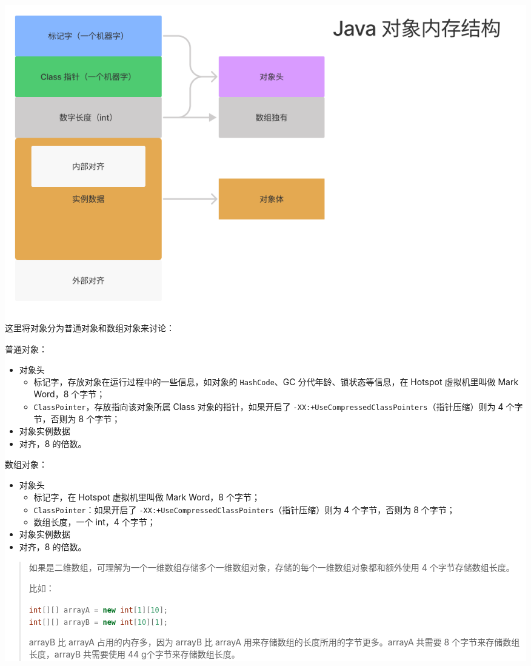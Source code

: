 ![](../images/Java对象内存结构.png)

这里将对象分为普通对象和数组对象来讨论：

普通对象：

- 对象头
  - 标记字，存放对象在运行过程中的一些信息，如对象的 `HashCode`、GC 分代年龄、锁状态等信息，在 Hotspot 虚拟机里叫做 Mark Word，8 个字节；
  - `ClassPointer`，存放指向该对象所属 Class 对象的指针，如果开启了 `-XX:+UseCompressedClassPointers`（指针压缩）则为 4 个字节，否则为 8 个字节；
- 对象实例数据
- 对齐，8 的倍数。

数组对象：

- 对象头
  - 标记字，在 Hotspot 虚拟机里叫做 Mark Word，8 个字节；
  - `ClassPointer`：如果开启了 `-XX:+UseCompressedClassPointers`（指针压缩）则为 4 个字节，否则为 8 个字节；
  - 数组长度，一个 int，4 个字节；
- 对象实例数据
- 对齐，8 的倍数。

> 如果是二维数组，可理解为一个一维数组存储多个一维数组对象，存储的每个一维数组对象都和额外使用 4 个字节存储数组长度。
>
> 比如：
>
> ```java
> int[][] arrayA = new int[1][10]; 
> int[][] arrayB = new int[10][1];
> ```
>
> arrayB 比 arrayA 占用的内存多，因为 arrayB 比 arrayA 用来存储数组的长度所用的字节更多。arrayA 共需要 8 个字节来存储数组长度，arrayB 共需要使用 44 g个字节来存储数组长度。
